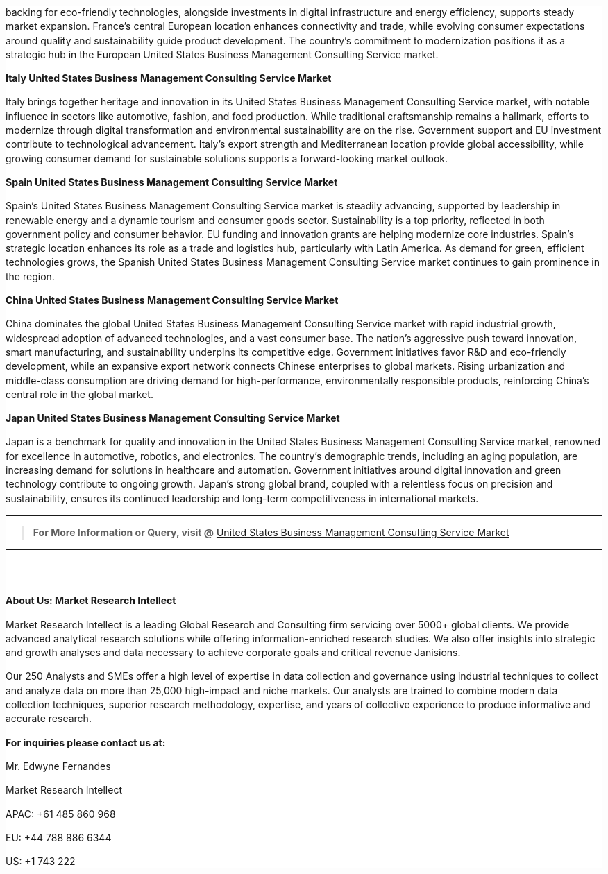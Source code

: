 backing for eco-friendly technologies, alongside investments in digital infrastructure and energy efficiency, supports steady market expansion. France&rsquo;s central European location enhances connectivity and trade, while evolving consumer expectations around quality and sustainability guide product development. The country&rsquo;s commitment to modernization positions it as a strategic hub in the European United States Business Management Consulting Service market.</p><p class="" data-start="3840" data-end="4422"><strong data-start="3840" data-end="3861">Italy United States Business Management Consulting Service Market</strong></p><p class="" data-start="3840" data-end="4422">Italy brings together heritage and innovation in its United States Business Management Consulting Service market, with notable influence in sectors like automotive, fashion, and food production. While traditional craftsmanship remains a hallmark, efforts to modernize through digital transformation and environmental sustainability are on the rise. Government support and EU investment contribute to technological advancement. Italy&rsquo;s export strength and Mediterranean location provide global accessibility, while growing consumer demand for sustainable solutions supports a forward-looking market outlook.</p><p class="" data-start="4424" data-end="4975"><strong data-start="4424" data-end="4445">Spain United States Business Management Consulting Service Market</strong></p><p class="" data-start="4424" data-end="4975">Spain&rsquo;s United States Business Management Consulting Service market is steadily advancing, supported by leadership in renewable energy and a dynamic tourism and consumer goods sector. Sustainability is a top priority, reflected in both government policy and consumer behavior. EU funding and innovation grants are helping modernize core industries. Spain&rsquo;s strategic location enhances its role as a trade and logistics hub, particularly with Latin America. As demand for green, efficient technologies grows, the Spanish United States Business Management Consulting Service market continues to gain prominence in the region.</p><p class="" data-start="4977" data-end="5589"><strong data-start="4977" data-end="4998">China United States Business Management Consulting Service Market</strong></p><p class="" data-start="4977" data-end="5589">China dominates the global United States Business Management Consulting Service market with rapid industrial growth, widespread adoption of advanced technologies, and a vast consumer base. The nation&rsquo;s aggressive push toward innovation, smart manufacturing, and sustainability underpins its competitive edge. Government initiatives favor R&amp;D and eco-friendly development, while an expansive export network connects Chinese enterprises to global markets. Rising urbanization and middle-class consumption are driving demand for high-performance, environmentally responsible products, reinforcing China&rsquo;s central role in the global market.</p><p class="" data-start="5591" data-end="6162"><strong data-start="5591" data-end="5612">Japan United States Business Management Consulting Service Market</strong></p><p class="" data-start="5591" data-end="6162">Japan is a benchmark for quality and innovation in the United States Business Management Consulting Service market, renowned for excellence in automotive, robotics, and electronics. The country&rsquo;s demographic trends, including an aging population, are increasing demand for solutions in healthcare and automation. Government initiatives around digital innovation and green technology contribute to ongoing growth. Japan&rsquo;s strong global brand, coupled with a relentless focus on precision and sustainability, ensures its continued leadership and long-term competitiveness in international markets.</p><hr /><blockquote><p><span class="font-[700]"><strong>For More Information or Query, visit&nbsp;@</strong>&nbsp;</span><span class="font-[700]"><a href="https://www.marketresearchintellect.com/product/global-business-management-consulting-service-market-size-forecast/?utm_source=Linkedin&utm_medium=019" target="_blank" data-tracking-control-name="article-ssr-frontend-pulse_little-text-block" data-tracking-will-navigate="" data-test-link="">United States Business Management Consulting Service Market</a></span></p></blockquote><hr /><h3>&nbsp;</h3><p><strong><span class="font-[700]">About Us: Market Research Intellect</span></strong></p><p><span class="">Market Research Intellect is a leading Global Research and Consulting firm servicing over 5000+ global clients. We provide advanced analytical research solutions while offering information-enriched research studies.&nbsp;</span>We also offer insights into strategic and growth analyses and data necessary to achieve corporate goals and critical revenue Janisions.</p><p><span class="">Our 250 Analysts and SMEs offer a high level of expertise in data collection and governance using industrial techniques to collect and analyze data on more than 25,000 high-impact and niche markets. Our analysts are trained to combine modern data collection techniques, superior research methodology, expertise, and years of collective experience to produce informative and accurate research.</span></p><p><strong>For inquiries please contact us at:</strong></p><p>Mr. Edwyne Fernandes</p><p>Market Research Intellect</p><p>APAC: +61 485 860 968</p><p>EU: +44 788 886 6344</p><p>US: +1 743 222